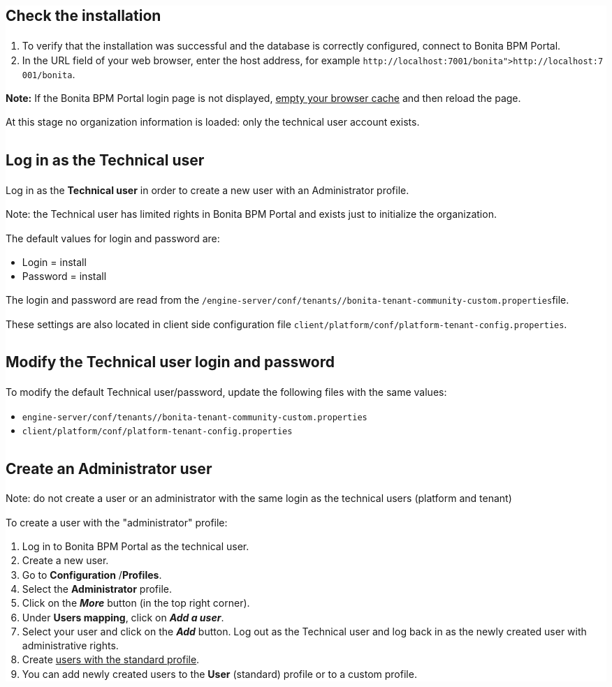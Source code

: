 Check the installation
----------------------

1.  To verify that the installation was successful and the database is correctly configured, connect to Bonita BPM Portal.
2.  In the URL field of your web browser, enter the host address, for example `http://localhost:7001/bonita">http://localhost:7001/bonita`.

**Note:** If the Bonita BPM Portal login page is not displayed, [empty your browser cache](http://www.wikihow.com/Clear-Your-Browser's-Cache) and then reload the page.

At this stage no organization information is loaded: only the technical user account exists.

Log in as the Technical user
----------------------------

Log in as the **Technical user** in order to create a new user with an Administrator profile.

Note: the Technical user has limited rights in Bonita BPM Portal and exists just to initialize the organization.

The default values for login and password are:

-   Login = install
-   Password = install

The login and password are read from the
`/engine-server/conf/tenants//bonita-tenant-community-custom.properties`file.

These settings are also located in client side configuration file `client/platform/conf/platform-tenant-config.properties`.

Modify the Technical user login and password
--------------------------------------------

To modify the default Technical user/password, update the following files with the same values:

-   `engine-server/conf/tenants//bonita-tenant-community-custom.properties`
-   `client/platform/conf/platform-tenant-config.properties`

Create an Administrator user
----------------------------

Note: do not create a user or an administrator with the same login as the technical users (platform and tenant)

To create a user with the "administrator" profile:

1.  Log in to Bonita BPM Portal as the technical user.
2.  Create a new user.
3.  Go to **Configuration** /**Profiles**.
4.  Select the **Administrator** profile.
5.  Click on the ***More*** button (in the top right corner).
6.  Under **Users mapping**, click on ***Add a user***.
7.  Select your user and click on the ***Add*** button. Log out as the Technical user and log back in as the newly created user with administrative rights.
8.  Create [users with the standard profile](/manage-user-0).
9.  You can add newly created users to the **User** (standard) profile or to a custom profile.

